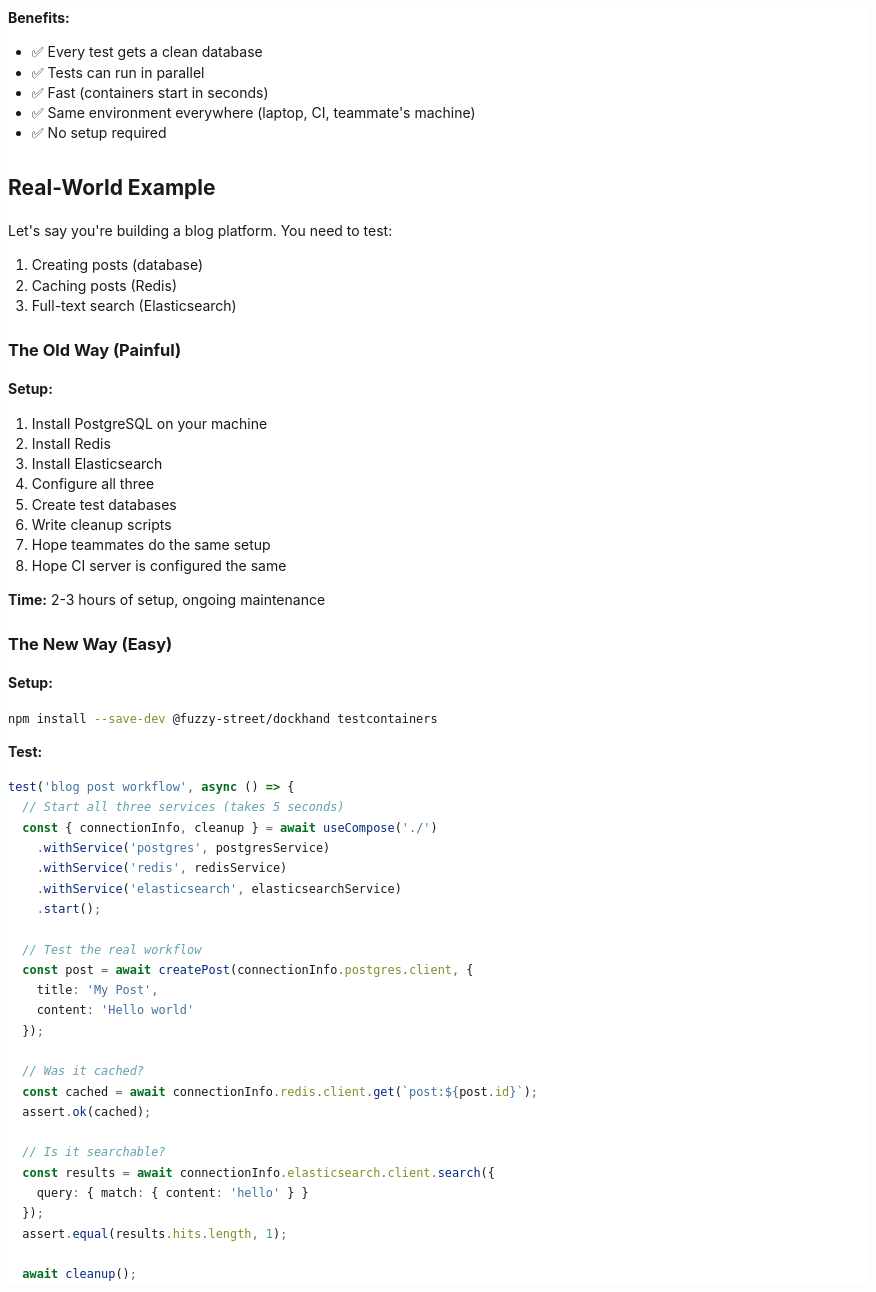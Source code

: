 **Benefits:**

- ✅ Every test gets a clean database
- ✅ Tests can run in parallel
- ✅ Fast (containers start in seconds)
- ✅ Same environment everywhere (laptop, CI, teammate's machine)
- ✅ No setup required

## Real-World Example

Let's say you're building a blog platform. You need to test:

1. Creating posts (database)
2. Caching posts (Redis)
3. Full-text search (Elasticsearch)

### The Old Way (Painful)

**Setup:**

1. Install PostgreSQL on your machine
2. Install Redis
3. Install Elasticsearch
4. Configure all three
5. Create test databases
6. Write cleanup scripts
7. Hope teammates do the same setup
8. Hope CI server is configured the same

**Time:** 2-3 hours of setup, ongoing maintenance

### The New Way (Easy)

**Setup:**

```bash
npm install --save-dev @fuzzy-street/dockhand testcontainers
```

**Test:**

```typescript
test('blog post workflow', async () => {
  // Start all three services (takes 5 seconds)
  const { connectionInfo, cleanup } = await useCompose('./')
    .withService('postgres', postgresService)
    .withService('redis', redisService)
    .withService('elasticsearch', elasticsearchService)
    .start();

  // Test the real workflow
  const post = await createPost(connectionInfo.postgres.client, {
    title: 'My Post',
    content: 'Hello world'
  });

  // Was it cached?
  const cached = await connectionInfo.redis.client.get(`post:${post.id}`);
  assert.ok(cached);

  // Is it searchable?
  const results = await connectionInfo.elasticsearch.client.search({
    query: { match: { content: 'hello' } }
  });
  assert.equal(results.hits.length, 1);

  await cleanup();
```